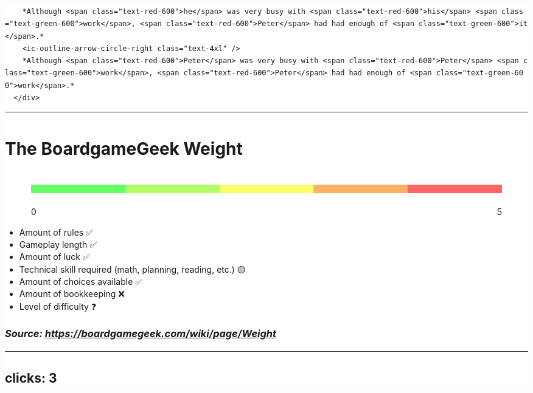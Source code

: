         *Although <span class="text-red-600">he</span> was very busy with <span class="text-red-600">his</span> <span class="text-green-600">work</span>, <span class="text-red-600">Peter</span> had had enough of <span class="text-green-600">it</span>.*
        <ic-outline-arrow-circle-right class="text-4xl" />
        *Although <span class="text-red-600">Peter</span> was very busy with <span class="text-red-600">Peter</span> <span class="text-green-600">work</span>, <span class="text-red-600">Peter</span> had had enough of <span class="text-green-600">work</span>.*
      </div>

---

# The BoardgameGeek Weight

<br />
<div class="barContainer">
  <span class="bar1 bar"></span>
  <span class="bar2 bar"></span>
  <span class="bar3 bar"></span>
  <span class="bar4 bar"></span>
  <span class="bar5 bar"></span>
</div>
<br />

<span style="margin-left: 5%">0</span>
<span style="float: right; margin-right: 5%">5</span>

- Amount of rules ✅
- Gameplay length ✅
- Amount of luck ✅
- Technical skill required (math, planning, reading, etc.) 🟡
- Amount of choices available ✅
- Amount of bookkeeping ❌
- Level of difficulty ❓

### *Source: https://boardgamegeek.com/wiki/page/Weight*

<style>
  .barContainer { width: 90%; margin-left: 5%; float: left; }
  .barContainer span { 
    display: inline-block; 
    float: left;
    min-height: 1em;
  }
  .bar { width: 20% }
  .bar1 { background: #66ff66 }
  .bar2 { background: #b2ff66 }
  .bar3 { background: #ffff66 }
  .bar4 { background: #ffb266 }
  .bar5 { background: #ff6666 }
</style>

---
clicks: 3
---

